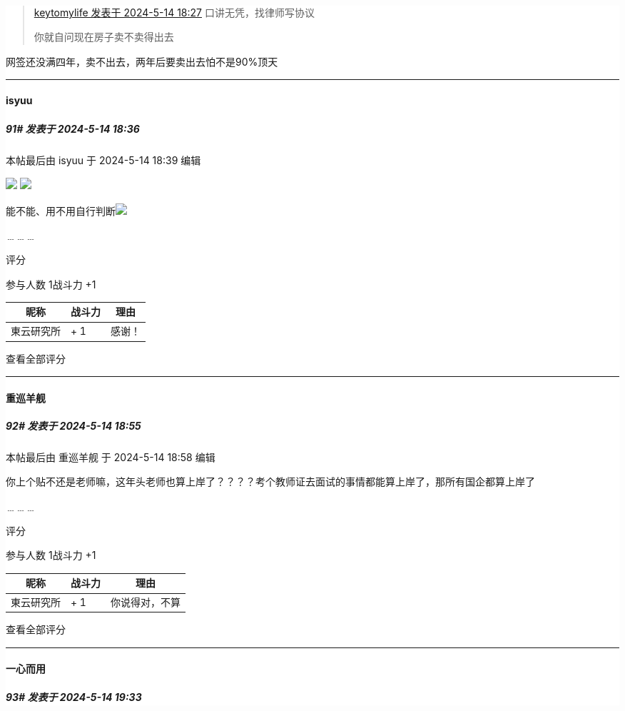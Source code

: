 <blockquote><a href="httphttps://bbs.saraba1st.com/2b/forum.php?mod=redirect&amp;goto=findpost&amp;pid=64919086&amp;ptid=2183750" target="_blank">keytomylife 发表于 2024-5-14 18:27</a>
口讲无凭，找律师写协议

你就自问现在房子卖不卖得出去</blockquote>
网签还没满四年，卖不出去，两年后要卖出去怕不是90%顶天

*****

####  isyuu  
##### 91#       发表于 2024-5-14 18:36

 本帖最后由 isyuu 于 2024-5-14 18:39 编辑 

<img src="https://p.sda1.dev/17/e97857268691efbca07cee8ca04910b7/8_8F~8_7~T_@AA_~W2CUIMC.png" referrerpolicy="no-referrer">
<img src="https://p.sda1.dev/17/d621f7bac50d5c47d0b0936e7b2994bf/MT50__L0_XJFC_I_A_08_4Q.png" referrerpolicy="no-referrer">

能不能、用不用自行判断<img src="https://static.saraba1st.com/image/smiley/face2017/038.png" referrerpolicy="no-referrer">

﹍﹍﹍

评分

 参与人数 1战斗力 +1

|昵称|战斗力|理由|
|----|---|---|
| 東云研究所| + 1|感谢！|

查看全部评分


*****

####  重巡羊舰  
##### 92#       发表于 2024-5-14 18:55

 本帖最后由 重巡羊舰 于 2024-5-14 18:58 编辑 

你上个贴不还是老师嘛，这年头老师也算上岸了？？？？考个教师证去面试的事情都能算上岸了，那所有国企都算上岸了

﹍﹍﹍

评分

 参与人数 1战斗力 +1

|昵称|战斗力|理由|
|----|---|---|
| 東云研究所| + 1|你说得对，不算|

查看全部评分


*****

####  一心而用  
##### 93#       发表于 2024-5-14 19:33

